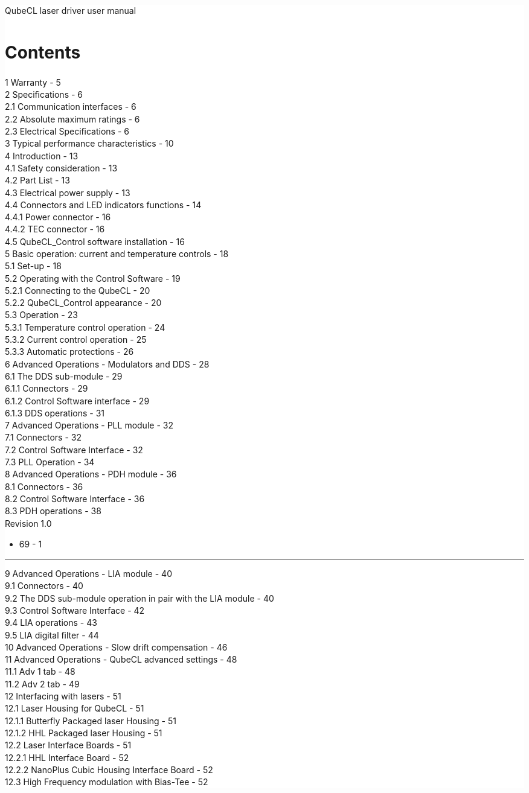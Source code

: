 
QubeCL laser driver user manual

# Contents

1 Warranty - 5  
2 Speciﬁcations - 6  
  2.1 Communication interfaces - 6  
  2.2 Absolute maximum ratings - 6  
  2.3 Electrical Speciﬁcations - 6  
3 Typical performance characteristics - 10  
4 Introduction - 13  
  4.1 Safety consideration - 13  
  4.2 Part List - 13  
  4.3 Electrical power supply - 13  
  4.4 Connectors and LED indicators functions - 14  
    4.4.1 Power connector - 16  
    4.4.2 TEC connector - 16  
  4.5 QubeCL_Control software installation - 16  
5 Basic operation: current and temperature controls - 18  
  5.1 Set-up - 18  
  5.2 Operating with the Control Software - 19  
    5.2.1 Connecting to the QubeCL - 20  
    5.2.2 QubeCL_Control appearance - 20  
  5.3 Operation - 23  
    5.3.1 Temperature control operation - 24  
    5.3.2 Current control operation - 25  
    5.3.3 Automatic protections - 26  
6 Advanced Operations - Modulators and DDS - 28  
  6.1 The DDS sub-module - 29  
    6.1.1 Connectors - 29  
    6.1.2 Control Software interface - 29  
    6.1.3 DDS operations - 31  
7 Advanced Operations - PLL module - 32  
  7.1 Connectors - 32  
  7.2 Control Software Interface - 32  
  7.3 PLL Operation - 34  
8 Advanced Operations - PDH module - 36  
  8.1 Connectors - 36  
  8.2 Control Software Interface - 36  
  8.3 PDH operations - 38  
Revision 1.0  
- 69 - 1

---

9 Advanced Operations - LIA module - 40  
  9.1 Connectors - 40  
  9.2 The DDS sub-module operation in pair with the LIA module - 40  
  9.3 Control Software Interface - 42  
  9.4 LIA operations - 43  
  9.5 LIA digital ﬁlter - 44  
10 Advanced Operations - Slow drift compensation - 46  
11 Advanced Operations - QubeCL advanced settings - 48  
  11.1 Adv 1 tab - 48  
  11.2 Adv 2 tab - 49  
12 Interfacing with lasers - 51  
  12.1 Laser Housing for QubeCL - 51  
    12.1.1 Butterﬂy Packaged laser Housing - 51  
    12.1.2 HHL Packaged laser Housing - 51  
  12.2 Laser Interface Boards - 51  
    12.2.1 HHL Interface Board - 52  
    12.2.2 NanoPlus Cubic Housing Interface Board - 52  
  12.3 High Frequency modulation with Bias-Tee - 52  